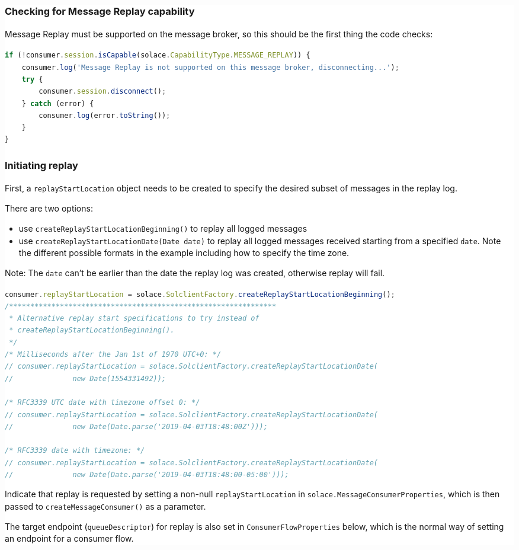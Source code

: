 ### Checking for Message Replay capability

Message Replay must be supported on the message broker, so this should be the first thing the code checks:

```javascript
if (!consumer.session.isCapable(solace.CapabilityType.MESSAGE_REPLAY)) {
    consumer.log('Message Replay is not supported on this message broker, disconnecting...');
    try {
        consumer.session.disconnect();
    } catch (error) {
        consumer.log(error.toString());
    }
}
```

### Initiating replay

First, a `replayStartLocation` object needs to be created to specify the desired subset of messages in the replay log.

There are two options:
* use `createReplayStartLocationBeginning()` to replay all logged messages
* use `createReplayStartLocationDate(Date date)` to replay all logged messages received starting from a specified `date`. Note the different possible formats in the example including how to specify the time zone.

Note: The `date` can’t be earlier than the date the replay log was created, otherwise replay will fail.

```javascript
consumer.replayStartLocation = solace.SolclientFactory.createReplayStartLocationBeginning();
/***************************************************************
 * Alternative replay start specifications to try instead of
 * createReplayStartLocationBeginning().
 */
/* Milliseconds after the Jan 1st of 1970 UTC+0: */
// consumer.replayStartLocation = solace.SolclientFactory.createReplayStartLocationDate(
//              new Date(1554331492));

/* RFC3339 UTC date with timezone offset 0: */
// consumer.replayStartLocation = solace.SolclientFactory.createReplayStartLocationDate(
//              new Date(Date.parse('2019-04-03T18:48:00Z')));

/* RFC3339 date with timezone: */
// consumer.replayStartLocation = solace.SolclientFactory.createReplayStartLocationDate(
//              new Date(Date.parse('2019-04-03T18:48:00-05:00')));
```

Indicate that replay is requested by setting a non-null `replayStartLocation` in `solace.MessageConsumerProperties`, which is then passed to `createMessageConsumer()` as a parameter.

The target endpoint (`queueDescriptor`) for replay is also set in `ConsumerFlowProperties` below, which is the normal way of setting an endpoint for a consumer flow.
